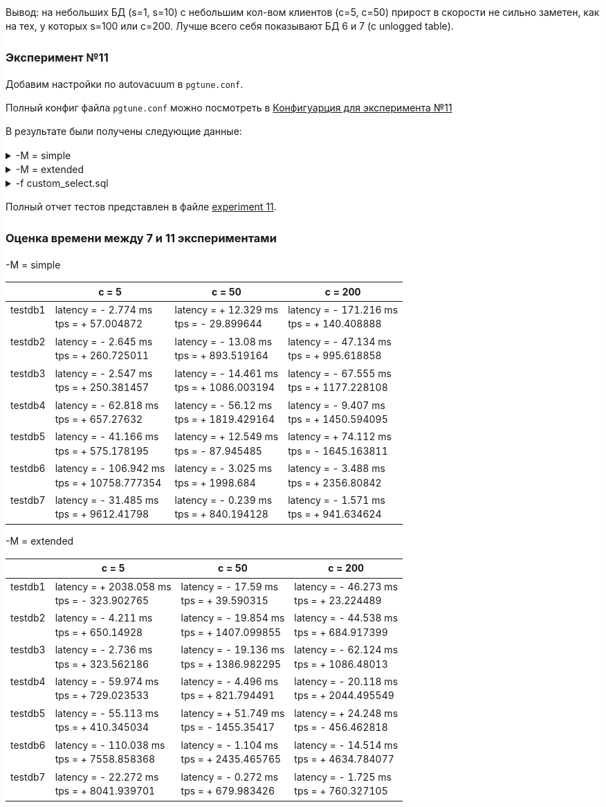 
Вывод: на небольших БД (s=1, s=10) с небольшим кол-вом клиентов (c=5, c=50) прирост в скорости не сильно заметен, 
как на тех, у которых s=100 или c=200.
Лучше всего себя показывают БД 6 и 7 (с unlogged table).


### Эксперимент №11

Добавим настройки по autovacuum в `pgtune.conf`.

Полный конфиг файла `pgtune.conf` можно посмотреть в [Конфигуарция для эксперимента №11](/exam/configs.md#конфигуарция-для-эксперимента-11)

В результате были получены следующие данные:

<details><summary>-M = simple</summary></details>

<details><summary>-M = extended</summary></details>

<details><summary>-f custom_select.sql</summary></details>

Полный отчет тестов представлен в файле [experiment 11](/exam/experiments/e_11.md).


### Оценка времени между 7 и 11 экспериментами

-M = simple

|         | c = 5                                             | c = 50                                          | c = 200                                         |
|---------|---------------------------------------------------|-------------------------------------------------|-------------------------------------------------|
| testdb1 | latency = - 2.774 ms <br/> tps = + 57.004872      | latency = + 12.329 ms <br/> tps = - 29.899644   | latency = - 171.216 ms <br/> tps = + 140.408888 |
| testdb2 | latency = - 2.645 ms <br/> tps = + 260.725011     | latency = - 13.08 ms <br/> tps = + 893.519164   | latency = - 47.134 ms <br/> tps = + 995.618858  |
| testdb3 | latency = - 2.547 ms <br/> tps = + 250.381457     | latency = - 14.461 ms <br/> tps = + 1086.003194 | latency = - 67.555 ms <br/> tps = + 1177.228108 |
| testdb4 | latency = - 62.818 ms <br/> tps = + 657.27632     | latency = - 56.12 ms <br/> tps = + 1819.429164  | latency = - 9.407 ms <br/> tps = + 1450.594095  |
| testdb5 | latency = - 41.166 ms <br/> tps = + 575.178195    | latency = + 12.549 ms <br/> tps = - 87.945485   | latency = + 74.112 ms <br/> tps = - 1645.163811 |
| testdb6 | latency = - 106.942 ms <br/> tps = + 10758.777354 | latency = - 3.025 ms <br/> tps = + 1998.684     | latency = - 3.488 ms <br/> tps = + 2356.80842   |
| testdb7 | latency = - 31.485 ms <br/> tps = + 9612.41798    | latency = - 0.239 ms <br/> tps = + 840.194128   | latency = - 1.571 ms <br/> tps = + 941.634624   |


-M = extended

|         | c = 5                                            | c = 50                                          | c = 200                                         |
|---------|--------------------------------------------------|-------------------------------------------------|-------------------------------------------------|
| testdb1 | latency = + 2038.058 ms <br/> tps = - 323.902765 | latency = - 17.59 ms <br/> tps = + 39.590315    | latency = - 46.273 ms <br/> tps = + 23.224489   |
| testdb2 | latency = - 4.211 ms <br/> tps = + 650.14928     | latency = - 19.854 ms <br/> tps = + 1407.099855 | latency = - 44.538 ms <br/> tps = + 684.917399  |
| testdb3 | latency = - 2.736 ms <br/> tps = + 323.562186    | latency = - 19.136 ms <br/> tps = + 1386.982295 | latency = - 62.124 ms <br/> tps = + 1086.48013  |
| testdb4 | latency = - 59.974 ms <br/> tps = + 729.023533   | latency = - 4.496 ms <br/> tps = + 821.794491   | latency = - 20.118 ms <br/> tps = + 2044.495549 |
| testdb5 | latency = - 55.113 ms <br/> tps = + 410.345034   | latency = + 51.749 ms <br/> tps = - 1455.35417  | latency = + 24.248 ms <br/> tps = - 456.462818  |
| testdb6 | latency = - 110.038 ms <br/> tps = + 7558.858368 | latency = - 1.104 ms <br/> tps = + 2435.465765  | latency = - 14.514 ms <br/> tps = + 4634.784077 |
| testdb7 | latency = - 22.272 ms <br/> tps = + 8041.939701  | latency = - 0.272 ms <br/> tps = + 679.983426   | latency = - 1.725 ms <br/> tps = + 760.327105   |
